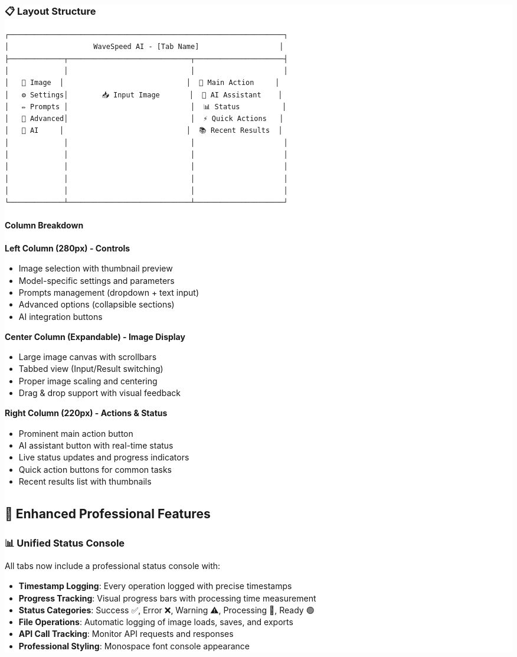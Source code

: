 ### 📋 Layout Structure

```
┌─────────────────────────────────────────────────────────────────┐
│                    WaveSpeed AI - [Tab Name]                   │
├─────────────┬─────────────────────────────┬─────────────────────┤
│             │                             │                     │
│   📸 Image  │                             │  🚀 Main Action     │
│   ⚙️ Settings│        📥 Input Image       │  🤖 AI Assistant    │
│   ✏️ Prompts │                             │  📊 Status          │
│   🔧 Advanced│                             │  ⚡ Quick Actions   │
│   🤖 AI     │                             │  📚 Recent Results  │
│             │                             │                     │
│             │                             │                     │
│             │                             │                     │
│             │                             │                     │
│             │                             │                     │
└─────────────┴─────────────────────────────┴─────────────────────┘
```

#### Column Breakdown

**Left Column (280px) - Controls**
- Image selection with thumbnail preview
- Model-specific settings and parameters
- Prompts management (dropdown + text input)
- Advanced options (collapsible sections)
- AI integration buttons

**Center Column (Expandable) - Image Display**
- Large image canvas with scrollbars
- Tabbed view (Input/Result switching)
- Proper image scaling and centering
- Drag & drop support with visual feedback

**Right Column (220px) - Actions & Status**
- Prominent main action button
- AI assistant button with real-time status
- Live status updates and progress indicators
- Quick action buttons for common tasks
- Recent results list with thumbnails

## 🚀 Enhanced Professional Features

### 📊 Unified Status Console
All tabs now include a professional status console with:
- **Timestamp Logging**: Every operation logged with precise timestamps
- **Progress Tracking**: Visual progress bars with processing time measurement
- **Status Categories**: Success ✅, Error ❌, Warning ⚠️, Processing 🔄, Ready 🟢
- **File Operations**: Automatic logging of image loads, saves, and exports
- **API Call Tracking**: Monitor API requests and responses
- **Professional Styling**: Monospace font console appearance
